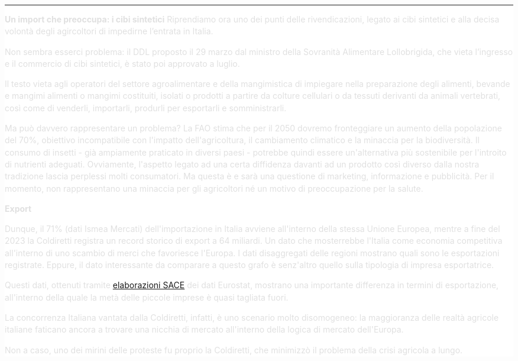 <div style="text-align: center;">
    <vegachart schema-url="{{site.baseurl}}/assets/charts/chart_bea_dark_bg/tot_output_and_value_by_year.json" style="width: 80%"></vegachart> 
</div>

<div class="container py-3">
    <div class="row">
        <div class="col-md-3 col-md-offset-3">
        </div>
        <div class="col-md-6">
            <hr>

<p style="color: #E0E0E0;"><strong>Un import che preoccupa: i cibi sintetici</strong>
Riprendiamo ora uno dei punti delle rivendicazioni, legato ai cibi sintetici e alla decisa volontà degli agircoltori di impedirne l’entrata in Italia.</p> 

<p style="color: #E0E0E0;">Non sembra esserci problema: il DDL proposto il 29 marzo dal ministro della Sovranità Alimentare Lollobrigida, che vieta l’ingresso e il commercio di cibi sintetici, è stato poi approvato a luglio.</p> 

<p style="color: #E0E0E0;">Il testo vieta agli operatori del settore agroalimentare e della mangimistica di impiegare nella preparazione degli alimenti, bevande e mangimi alimenti o mangimi costituiti, isolati o prodotti a partire da colture cellulari o da tessuti derivanti da animali vertebrati, così come di venderli, importarli, produrli per esportarli e somministrarli.</p>

<p style="color: #E0E0E0;">Ma può davvero rappresentare un problema?
La FAO stima che per il 2050 dovremo fronteggiare un aumento della popolazione del 70%, obiettivo incompatibile con l'impatto dell'agricoltura, il cambiamento climatico e la minaccia per la biodiversità. Il consumo di insetti - già ampiamente praticato in diversi paesi - potrebbe quindi essere un'alternativa più sostenibile per l'introito di nutrienti adeguati. 
Ovviamente, l'aspetto legato ad una certa diffidenza davanti ad un prodotto così diverso dalla nostra tradizione lascia perplessi molti consumatori. Ma questa è e sarà una questione di marketing, informazione e pubblicità. Per il momento, non rappresentano una minaccia per gli agricoltori né un motivo di preoccupazione per la salute.</p> 

<p style="color: #E0E0E0;"><strong>Export</strong></p>

<p style="color: #E0E0E0;">Dunque, il 71% (dati Ismea Mercati) dell'importazione in Italia avviene all'interno della stessa Unione Europea, mentre a fine del 2023 la Coldiretti registra un record storico di export a 64 miliardi. Un dato che mosterrebbe l'Italia come economia competitiva all'interno di uno scambio di merci che favoriesce l'Europa. 
I dati disaggregati delle regioni mostrano quali sono le esportazioni registrate. Eppure, il dato interessante da comparare a questo grafo è senz'altro quello sulla 
tipologia di impresa esportatrice.</p>

<p style="color: #E0E0E0;">Questi dati, ottenuti tramite <a href = "https://www.sace.it/studi/dettaglio/rapporto-export-2023-il-futuro-%C3%A8-adesso-insieme">elaborazioni SACE</a>  dei dati Eurostat, mostrano una importante differenza in termini di esportazione, all'interno della quale la metà delle piccole imprese è quasi tagliata fuori.</p>

<p style="color: #E0E0E0;">La concorrenza Italiana vantata dalla Coldiretti, infatti, è uno scenario molto disomogeneo: la maggioranza delle realtà agricole italiane faticano ancora a trovare una nicchia di mercato all'interno della logica di mercato dell'Europa.</p> 

<p style="color: #E0E0E0;">Non a caso, uno dei mirini delle proteste fu proprio la Coldiretti, che minimizzò il problema della crisi agricola a lungo.</p>
